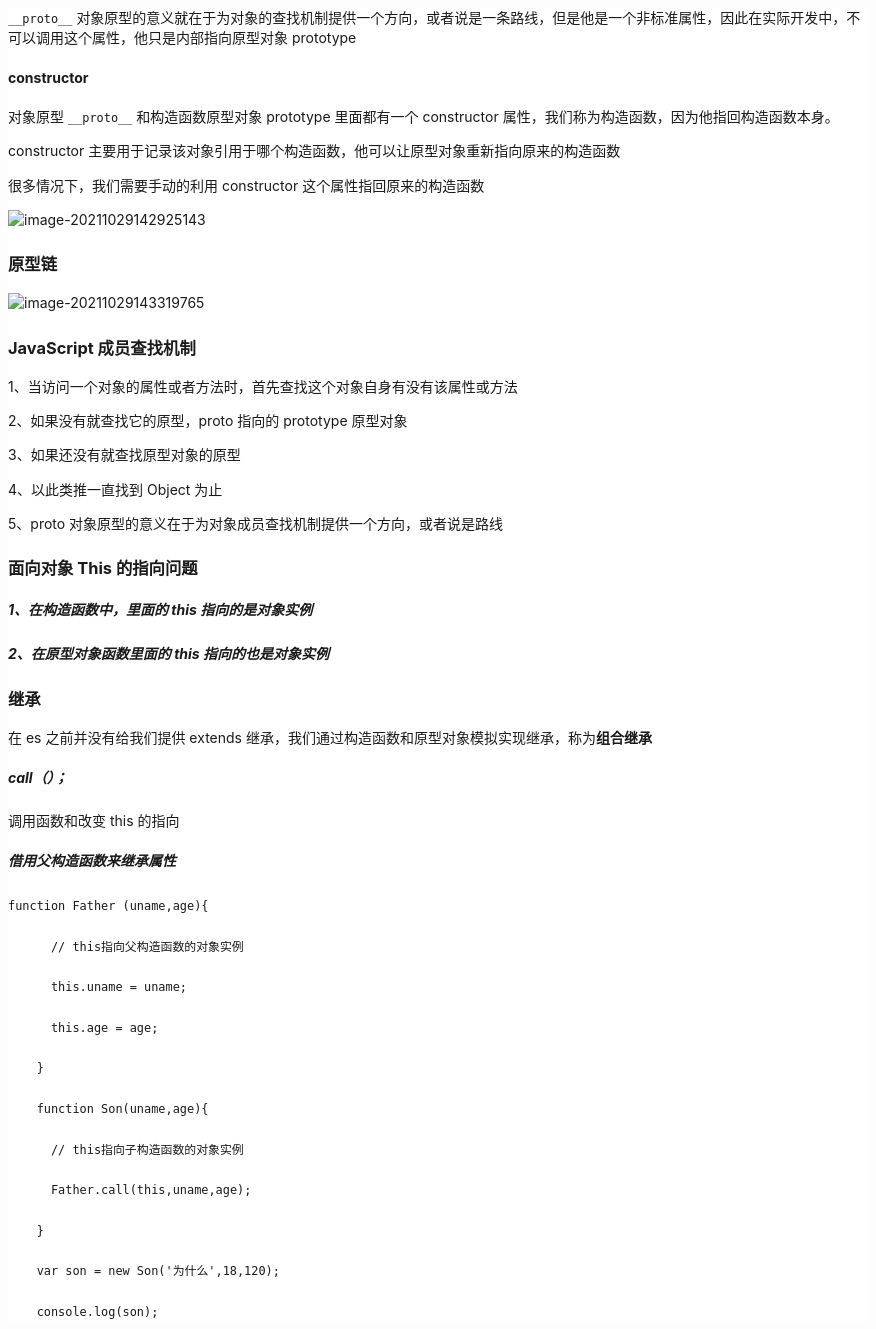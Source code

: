 `__proto__` 对象原型的意义就在于为对象的查找机制提供一个方向，或者说是一条路线，但是他是一个非标准属性，因此在实际开发中，不可以调用这个属性，他只是内部指向原型对象 prototype

#### constructor

对象原型 `__proto__` 和构造函数原型对象 prototype 里面都有一个 constructor 属性，我们称为构造函数，因为他指回构造函数本身。

constructor 主要用于记录该对象引用于哪个构造函数，他可以让原型对象重新指向原来的构造函数

很多情况下，我们需要手动的利用 constructor 这个属性指回原来的构造函数

![image-20211029142925143](C:\Users\Administrator\AppData\Roaming\Typora\typora-user-images\image-20211029142925143.png)

### 原型链

![image-20211029143319765](C:\Users\Administrator\AppData\Roaming\Typora\typora-user-images\image-20211029143319765.png)

### JavaScript 成员查找机制

1、当访问一个对象的属性或者方法时，首先查找这个对象自身有没有该属性或方法

2、如果没有就查找它的原型，proto 指向的 prototype 原型对象

3、如果还没有就查找原型对象的原型

4、以此类推一直找到 Object 为止

5、proto 对象原型的意义在于为对象成员查找机制提供一个方向，或者说是路线

### 面向对象 This 的指向问题

##### 1、在构造函数中，里面的 this 指向的是对象实例

##### 2、在原型对象函数里面的 this 指向的也是对象实例

### 继承

在 es 之前并没有给我们提供 extends 继承，我们通过构造函数和原型对象模拟实现继承，称为**组合继承**

##### call（）；

调用函数和改变 this 的指向

##### 借用父构造函数来继承属性

```
function Father (uname,age){

​      // this指向父构造函数的对象实例

​      this.uname = uname;

​      this.age = age;

​    }

​    function Son(uname,age){

​      // this指向子构造函数的对象实例

​      Father.call(this,uname,age);

	}

​    var son = new Son('为什么',18,120);

​    console.log(son);
```
